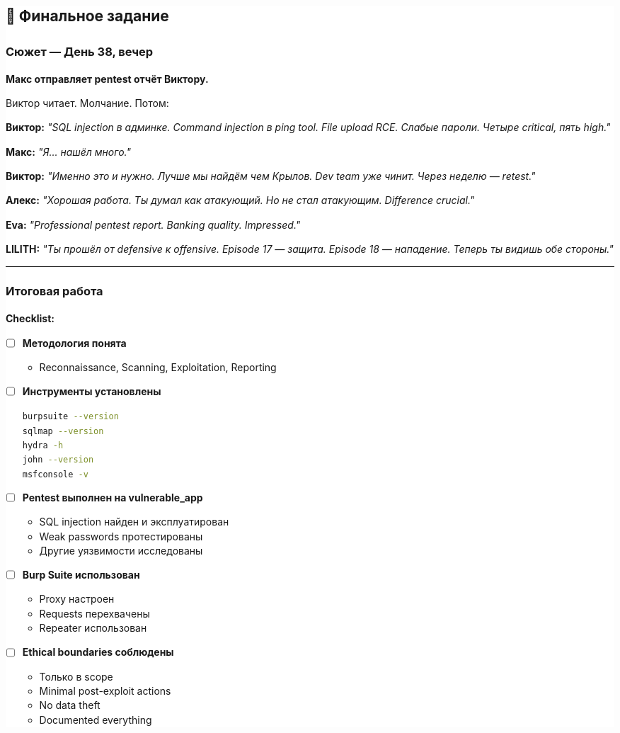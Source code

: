 
## 🎯 Финальное задание

### Сюжет — День 38, вечер

**Макс отправляет pentest отчёт Виктору.**

Виктор читает. Молчание. Потом:

**Виктор:** *"SQL injection в админке. Command injection в ping tool. File upload RCE. Слабые пароли. Четыре critical, пять high."*

**Макс:** *"Я... нашёл много."*

**Виктор:** *"Именно это и нужно. Лучше мы найдём чем Крылов. Dev team уже чинит. Через неделю — retest."*

**Алекс:** *"Хорошая работа. Ты думал как атакующий. Но не стал атакующим. Difference crucial."*

**Eva:** *"Professional pentest report. Banking quality. Impressed."*

**LILITH:** *"Ты прошёл от defensive к offensive. Episode 17 — защита. Episode 18 — нападение. Теперь ты видишь обе стороны."*

---

### Итоговая работа

**Checklist:**

- [ ] **Методология понята**
  - Reconnaissance, Scanning, Exploitation, Reporting

- [ ] **Инструменты установлены**
  ```bash
  burpsuite --version
  sqlmap --version  
  hydra -h
  john --version
  msfconsole -v
  ```

- [ ] **Pentest выполнен на vulnerable_app**
  - SQL injection найден и эксплуатирован
  - Weak passwords протестированы
  - Другие уязвимости исследованы

- [ ] **Burp Suite использован**
  - Proxy настроен
  - Requests перехвачены
  - Repeater использован

- [ ] **Ethical boundaries соблюдены**
  - Только в scope
  - Minimal post-exploit actions
  - No data theft
  - Documented everything
